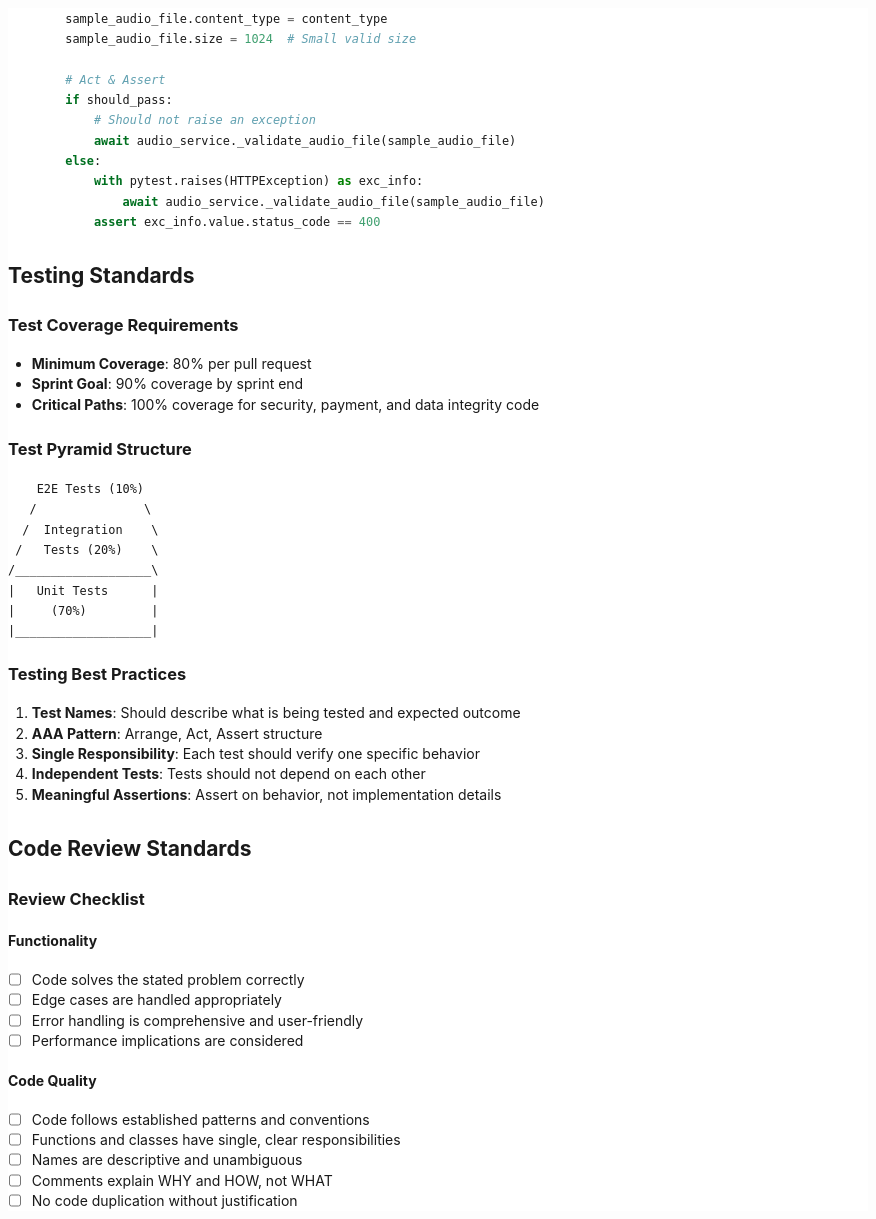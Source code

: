 ```python
        sample_audio_file.content_type = content_type
        sample_audio_file.size = 1024  # Small valid size
        
        # Act & Assert
        if should_pass:
            # Should not raise an exception
            await audio_service._validate_audio_file(sample_audio_file)
        else:
            with pytest.raises(HTTPException) as exc_info:
                await audio_service._validate_audio_file(sample_audio_file)
            assert exc_info.value.status_code == 400
```

## Testing Standards

### Test Coverage Requirements
- **Minimum Coverage**: 80% per pull request
- **Sprint Goal**: 90% coverage by sprint end
- **Critical Paths**: 100% coverage for security, payment, and data integrity code

### Test Pyramid Structure
```
    E2E Tests (10%)
   /               \
  /  Integration    \
 /   Tests (20%)    \
/___________________\
|   Unit Tests      |
|     (70%)         |
|___________________|
```

### Testing Best Practices
1. **Test Names**: Should describe what is being tested and expected outcome
2. **AAA Pattern**: Arrange, Act, Assert structure
3. **Single Responsibility**: Each test should verify one specific behavior
4. **Independent Tests**: Tests should not depend on each other
5. **Meaningful Assertions**: Assert on behavior, not implementation details

## Code Review Standards

### Review Checklist
#### Functionality
- [ ] Code solves the stated problem correctly
- [ ] Edge cases are handled appropriately
- [ ] Error handling is comprehensive and user-friendly
- [ ] Performance implications are considered

#### Code Quality
- [ ] Code follows established patterns and conventions
- [ ] Functions and classes have single, clear responsibilities
- [ ] Names are descriptive and unambiguous
- [ ] Comments explain WHY and HOW, not WHAT
- [ ] No code duplication without justification
